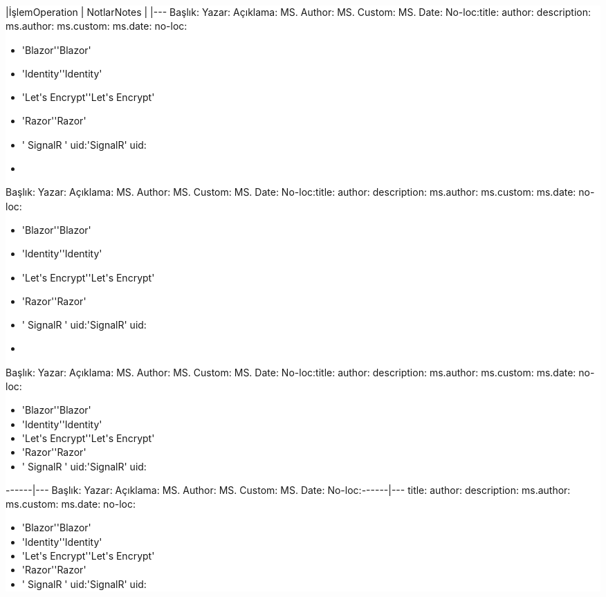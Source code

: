 |<span data-ttu-id="bda5c-147">İşlem</span><span class="sxs-lookup"><span data-stu-id="bda5c-147">Operation</span></span>  | <span data-ttu-id="bda5c-148">Notlar</span><span class="sxs-lookup"><span data-stu-id="bda5c-148">Notes</span></span> |
|---
<span data-ttu-id="bda5c-149">Başlık: Yazar: Açıklama: MS. Author: MS. Custom: MS. Date: No-loc:</span><span class="sxs-lookup"><span data-stu-id="bda5c-149">title: author: description: ms.author: ms.custom: ms.date: no-loc:</span></span>
- <span data-ttu-id="bda5c-150">'Blazor'</span><span class="sxs-lookup"><span data-stu-id="bda5c-150">'Blazor'</span></span>
- <span data-ttu-id="bda5c-151">'Identity'</span><span class="sxs-lookup"><span data-stu-id="bda5c-151">'Identity'</span></span>
- <span data-ttu-id="bda5c-152">'Let's Encrypt'</span><span class="sxs-lookup"><span data-stu-id="bda5c-152">'Let's Encrypt'</span></span>
- <span data-ttu-id="bda5c-153">'Razor'</span><span class="sxs-lookup"><span data-stu-id="bda5c-153">'Razor'</span></span>
- <span data-ttu-id="bda5c-154">' SignalR ' uid:</span><span class="sxs-lookup"><span data-stu-id="bda5c-154">'SignalR' uid:</span></span> 

-
<span data-ttu-id="bda5c-155">Başlık: Yazar: Açıklama: MS. Author: MS. Custom: MS. Date: No-loc:</span><span class="sxs-lookup"><span data-stu-id="bda5c-155">title: author: description: ms.author: ms.custom: ms.date: no-loc:</span></span>
- <span data-ttu-id="bda5c-156">'Blazor'</span><span class="sxs-lookup"><span data-stu-id="bda5c-156">'Blazor'</span></span>
- <span data-ttu-id="bda5c-157">'Identity'</span><span class="sxs-lookup"><span data-stu-id="bda5c-157">'Identity'</span></span>
- <span data-ttu-id="bda5c-158">'Let's Encrypt'</span><span class="sxs-lookup"><span data-stu-id="bda5c-158">'Let's Encrypt'</span></span>
- <span data-ttu-id="bda5c-159">'Razor'</span><span class="sxs-lookup"><span data-stu-id="bda5c-159">'Razor'</span></span>
- <span data-ttu-id="bda5c-160">' SignalR ' uid:</span><span class="sxs-lookup"><span data-stu-id="bda5c-160">'SignalR' uid:</span></span> 

-
<span data-ttu-id="bda5c-161">Başlık: Yazar: Açıklama: MS. Author: MS. Custom: MS. Date: No-loc:</span><span class="sxs-lookup"><span data-stu-id="bda5c-161">title: author: description: ms.author: ms.custom: ms.date: no-loc:</span></span>
- <span data-ttu-id="bda5c-162">'Blazor'</span><span class="sxs-lookup"><span data-stu-id="bda5c-162">'Blazor'</span></span>
- <span data-ttu-id="bda5c-163">'Identity'</span><span class="sxs-lookup"><span data-stu-id="bda5c-163">'Identity'</span></span>
- <span data-ttu-id="bda5c-164">'Let's Encrypt'</span><span class="sxs-lookup"><span data-stu-id="bda5c-164">'Let's Encrypt'</span></span>
- <span data-ttu-id="bda5c-165">'Razor'</span><span class="sxs-lookup"><span data-stu-id="bda5c-165">'Razor'</span></span>
- <span data-ttu-id="bda5c-166">' SignalR ' uid:</span><span class="sxs-lookup"><span data-stu-id="bda5c-166">'SignalR' uid:</span></span> 

<span data-ttu-id="bda5c-167">------|---
Başlık: Yazar: Açıklama: MS. Author: MS. Custom: MS. Date: No-loc:</span><span class="sxs-lookup"><span data-stu-id="bda5c-167">------|---
title: author: description: ms.author: ms.custom: ms.date: no-loc:</span></span>
- <span data-ttu-id="bda5c-168">'Blazor'</span><span class="sxs-lookup"><span data-stu-id="bda5c-168">'Blazor'</span></span>
- <span data-ttu-id="bda5c-169">'Identity'</span><span class="sxs-lookup"><span data-stu-id="bda5c-169">'Identity'</span></span>
- <span data-ttu-id="bda5c-170">'Let's Encrypt'</span><span class="sxs-lookup"><span data-stu-id="bda5c-170">'Let's Encrypt'</span></span>
- <span data-ttu-id="bda5c-171">'Razor'</span><span class="sxs-lookup"><span data-stu-id="bda5c-171">'Razor'</span></span>
- <span data-ttu-id="bda5c-172">' SignalR ' uid:</span><span class="sxs-lookup"><span data-stu-id="bda5c-172">'SignalR' uid:</span></span> 
